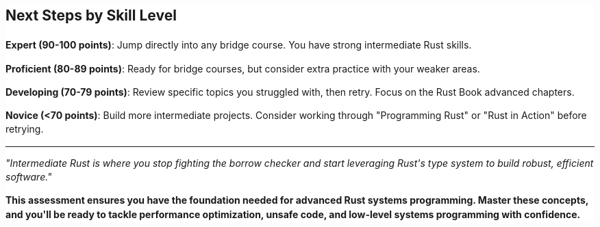 
## Next Steps by Skill Level

**Expert (90-100 points)**: Jump directly into any bridge course. You have strong intermediate Rust skills.

**Proficient (80-89 points)**: Ready for bridge courses, but consider extra practice with your weaker areas.

**Developing (70-79 points)**: Review specific topics you struggled with, then retry. Focus on the Rust Book advanced chapters.

**Novice (<70 points)**: Build more intermediate projects. Consider working through "Programming Rust" or "Rust in Action" before retrying.

---

*"Intermediate Rust is where you stop fighting the borrow checker and start leveraging Rust's type system to build robust, efficient software."*

**This assessment ensures you have the foundation needed for advanced Rust systems programming. Master these concepts, and you'll be ready to tackle performance optimization, unsafe code, and low-level systems programming with confidence.**